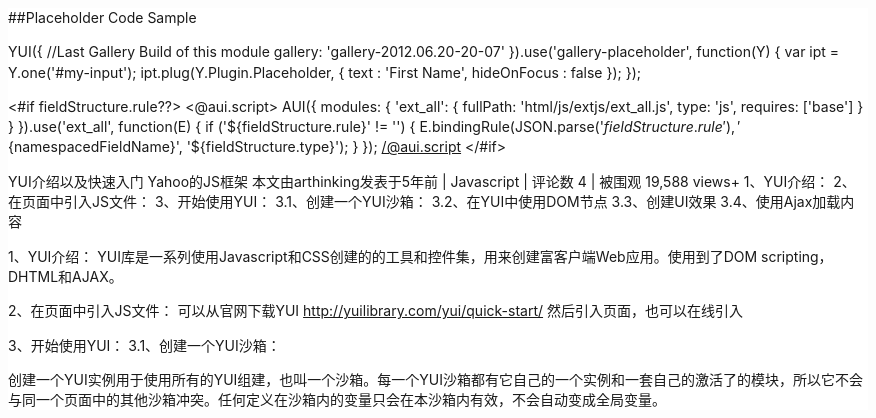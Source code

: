 ##Placeholder
Code Sample
<script src="http://yui.yahooapis.com/3.4.1/build/yui/yui-min.js"></script>
YUI({
    //Last Gallery Build of this module
    gallery: 'gallery-2012.06.20-20-07'
}).use('gallery-placeholder', function(Y) {
  var ipt = Y.one('#my-input');
  ipt.plug(Y.Plugin.Placeholder, {
    text : 'First Name',
    hideOnFocus : false
  });
});

<#if fieldStructure.rule??>
    <@aui.script>
        AUI({
            modules: {
                'ext_all': {
                    fullPath: 'html/js/extjs/ext_all.js',
                    type: 'js',
                    requires: ['base']
                }
            }
        }).use('ext_all', function(E) {
            if ('${fieldStructure.rule}' != '') {
                E.bindingRule(JSON.parse('${fieldStructure.rule}'), '${namespacedFieldName}', '${fieldStructure.type}');
            }
        });
        </@aui.script>
</#if>



YUI介绍以及快速入门 Yahoo的JS框架
本文由arthinking发表于5年前 | Javascript | 评论数 4 |  被围观 19,588 views+
1、YUI介绍：
2、在页面中引入JS文件：
3、开始使用YUI：
3.1、创建一个YUI沙箱：
3.2、在YUI中使用DOM节点
3.3、创建UI效果
3.4、使用Ajax加载内容

1、YUI介绍：
YUI库是一系列使用Javascript和CSS创建的的工具和控件集，用来创建富客户端Web应用。使用到了DOM scripting，DHTML和AJAX。

2、在页面中引入JS文件：
可以从官网下载YUI http://yuilibrary.com/yui/quick-start/ 然后引入页面，也可以在线引入

<script type="text/javascript" src="script/yui3/build/yui/yui-min.js"></script>

3、开始使用YUI：
3.1、创建一个YUI沙箱：
<script>
// Create a YUI sandbox on your page.
YUI().use('node', 'event', function (Y) {
    // The Node and Event modules are loaded and ready to use.
    // Your code goes here!
});
</script>
创建一个YUI实例用于使用所有的YUI组建，也叫一个沙箱。每一个YUI沙箱都有它自己的一个实例和一套自己的激活了的模块，所以它不会与同一个页面中的其他沙箱冲突。任何定义在沙箱内的变量只会在本沙箱内有效，不会自动变成全局变量。
